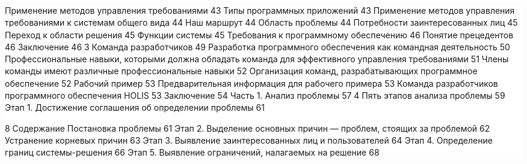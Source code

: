 Применение методов управления требованиями
43
Типы программных приложений
43
Применение методов управления требованиями к системам общего вида
44
Наш маршрут
44
Область проблемы
44
Потребности заинтересованных лиц
45
Переход к области решения
45
Функции системы
45
Требования к программному обеспечению
46
Понятие прецедентов
46
Заключение
46
3
Команда разработчиков
49
Разработка программного обеспечения как командная деятельность
50
Профессиональные навыки, которыми должна обладать команда
для эффективного управления требованиями
51
Члены команды имеют различные профессиональные навыки
52
Организация команд, разрабатывающих программное обеспечение
52
Рабочий пример
53
Предварительная информация для рабочего примера
53
Команда разработчиков программного обеспечения HOLIS
53
Заключение
54
Часть 1. Анализ проблемы
57
4
Пять этапов анализа проблемы
59
Этап 1. Достижение соглашения об определении проблемы
61

8
Содержание
Постановка проблемы
61
Этап 2. Выделение основных причин — проблем, стоящих за проблемой
62
Устранение корневых причин
63
Этап 3. Выявление заинтересованных лиц и пользователей
64
Этап 4. Определение границ системы-решения
66
Этап 5. Выявление ограничений, налагаемых на решение
68